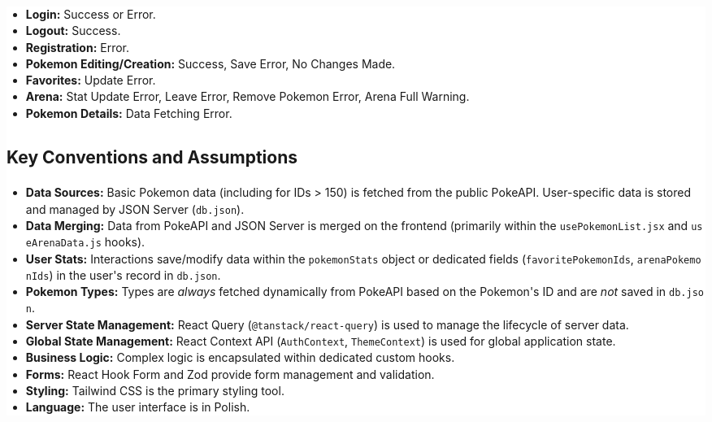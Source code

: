*   **Login:** Success or Error.
*   **Logout:** Success.
*   **Registration:** Error.
*   **Pokemon Editing/Creation:** Success, Save Error, No Changes Made.
*   **Favorites:** Update Error.
*   **Arena:** Stat Update Error, Leave Error, Remove Pokemon Error, Arena Full Warning.
*   **Pokemon Details:** Data Fetching Error.

## Key Conventions and Assumptions

*   **Data Sources:** Basic Pokemon data (including for IDs > 150) is fetched from the public PokeAPI. User-specific data is stored and managed by JSON Server (`db.json`).
*   **Data Merging:** Data from PokeAPI and JSON Server is merged on the frontend (primarily within the `usePokemonList.jsx` and `useArenaData.js` hooks).
*   **User Stats:** Interactions save/modify data within the `pokemonStats` object or dedicated fields (`favoritePokemonIds`, `arenaPokemonIds`) in the user's record in `db.json`.
*   **Pokemon Types:** Types are *always* fetched dynamically from PokeAPI based on the Pokemon's ID and are *not* saved in `db.json`.
*   **Server State Management:** React Query (`@tanstack/react-query`) is used to manage the lifecycle of server data.
*   **Global State Management:** React Context API (`AuthContext`, `ThemeContext`) is used for global application state.
*   **Business Logic:** Complex logic is encapsulated within dedicated custom hooks.
*   **Forms:** React Hook Form and Zod provide form management and validation.
*   **Styling:** Tailwind CSS is the primary styling tool.
*   **Language:** The user interface is in Polish.
